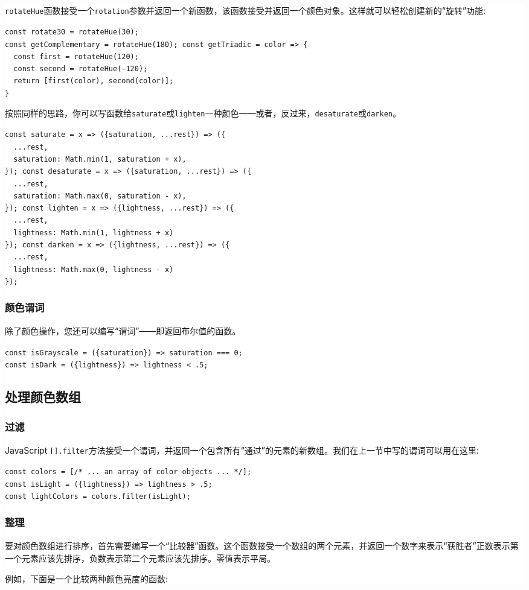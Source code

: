 `rotateHue`函数接受一个`rotation`参数并返回一个新函数，该函数接受并返回一个颜色对象。这样就可以轻松创建新的“旋转”功能:

```
const rotate30 = rotateHue(30);
const getComplementary = rotateHue(180); const getTriadic = color => {
  const first = rotateHue(120);
  const second = rotateHue(-120);
  return [first(color), second(color)];
}
```

按照同样的思路，你可以写函数给`saturate`或`lighten`一种颜色——或者，反过来，`desaturate`或`darken`。

```
const saturate = x => ({saturation, ...rest}) => ({
  ...rest,
  saturation: Math.min(1, saturation + x),
}); const desaturate = x => ({saturation, ...rest}) => ({
  ...rest,
  saturation: Math.max(0, saturation - x),
}); const lighten = x => ({lightness, ...rest}) => ({
  ...rest,
  lightness: Math.min(1, lightness + x)
}); const darken = x => ({lightness, ...rest}) => ({
  ...rest,
  lightness: Math.max(0, lightness - x)
});
```

### 颜色谓词

除了颜色操作，您还可以编写“谓词”——即返回布尔值的函数。

```
const isGrayscale = ({saturation}) => saturation === 0;
const isDark = ({lightness}) => lightness < .5;
```

## 处理颜色数组

### 过滤

JavaScript `[].filter`方法接受一个谓词，并返回一个包含所有“通过”的元素的新数组。我们在上一节中写的谓词可以用在这里:

```
const colors = [/* ... an array of color objects ... */];
const isLight = ({lightness}) => lightness > .5;
const lightColors = colors.filter(isLight);
```

### 整理

要对颜色数组进行排序，首先需要编写一个“比较器”函数。这个函数接受一个数组的两个元素，并返回一个数字来表示“获胜者”正数表示第一个元素应该先排序，负数表示第二个元素应该先排序。零值表示平局。

例如，下面是一个比较两种颜色亮度的函数:
